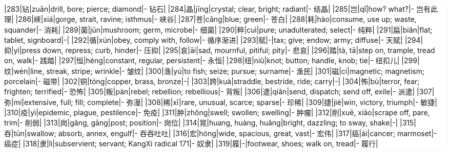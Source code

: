 |283|钻|zuān|drill, bore; pierce; diamond|- 钻石|
|284|晶|jīng|crystal; clear, bright; radiant|- 结晶|
|285|岂|qǐ|how? what?|- 岂有此理|
|286|峡|xiá|gorge, strait, ravine; isthmus|- 峡谷|
|287|苍|cāng|blue; green|- 苍白|
|288|耗|hào|consume, use up; waste, squander|- 消耗|
|289|菌|jūn|mushroom; germ, microbe|- 细菌|
|290|粹|cuì|pure; unadulterated; select|- 纯粹|
|291|扁|biǎn|flat; tablet, signboard|-|
|292|循|xún|obey, comply with, follow|- 循序渐进|
|293|赋|-|tax; give; endow; army; diffuse|- 天赋|
|294|抑|yì|press down, repress; curb, hinder|- 压抑|
|295|哀|āi|sad, mournful, pitiful; pity|- 悲哀|
|296|踏|tà, tā|step on, trample, tread on, walk|- 践踏|
|297|恒|héng|constant, regular, persistent|- 永恒|
|298|纽|niǔ|knot; button; handle, knob; tie|- 纽扣儿|
|299|纹|wén|line, streak, stripe; wrinkle|- 皱纹|
|300|渔|yú|to fish; seize; pursue; surname|- 渔民|
|301|磁|cí|magnetic; magnetism; porcelain|- 磁带|
|302|铜|tóng|copper, brass, bronze|-|
|303|跨|kuà|straddle, bestride, ride; carry|-|
|304|怖|bù|terror, fear; frighten; terrified|- 恐怖|
|305|叛|pàn|rebel; rebellion; rebellious|- 背叛|
|306|遣|qiǎn|send, dispatch; send off, exile|- 派遣|
|307|弥|mí|extensive, full; fill; complete|- 弥漫|
|308|稀|xī|rare, unusual, scarce; sparse|- 珍稀|
|309|捷|jié|win, victory, triumph|- 敏捷|
|310|疫|yì|epidemic, plague, pestilence|- 免疫|
|311|肿|zhǒng|swell; swollen; swelling|- 肿瘤|
|312|削|xuē, xiāo|scrape off, pare, trim|- 削弱|
|313|岗|gǎng, gāng|post; position|- 岗位|
|314|晃|huang, huàng, huǎng|bright, dazzling; to sway, shake|-|
|315|吞|tūn|swallow; absorb, annex, engulf|- 吞吞吐吐|
|316|宏|hóng|wide, spacious, great, vast|- 宏伟|
|317|癌|ái|cancer; marmoset|- 癌症|
|318|隶|lì|subservient; servant; KangXi radical 171|- 奴隶|
|319|履|-|footwear, shoes; walk on, tread|- 履行|